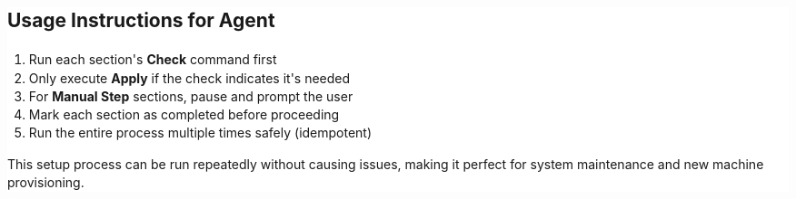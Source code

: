 ## Usage Instructions for Agent

1. Run each section's **Check** command first
2. Only execute **Apply** if the check indicates it's needed
3. For **Manual Step** sections, pause and prompt the user
4. Mark each section as completed before proceeding
5. Run the entire process multiple times safely (idempotent)

This setup process can be run repeatedly without causing issues, making it perfect for system maintenance and new machine provisioning.
